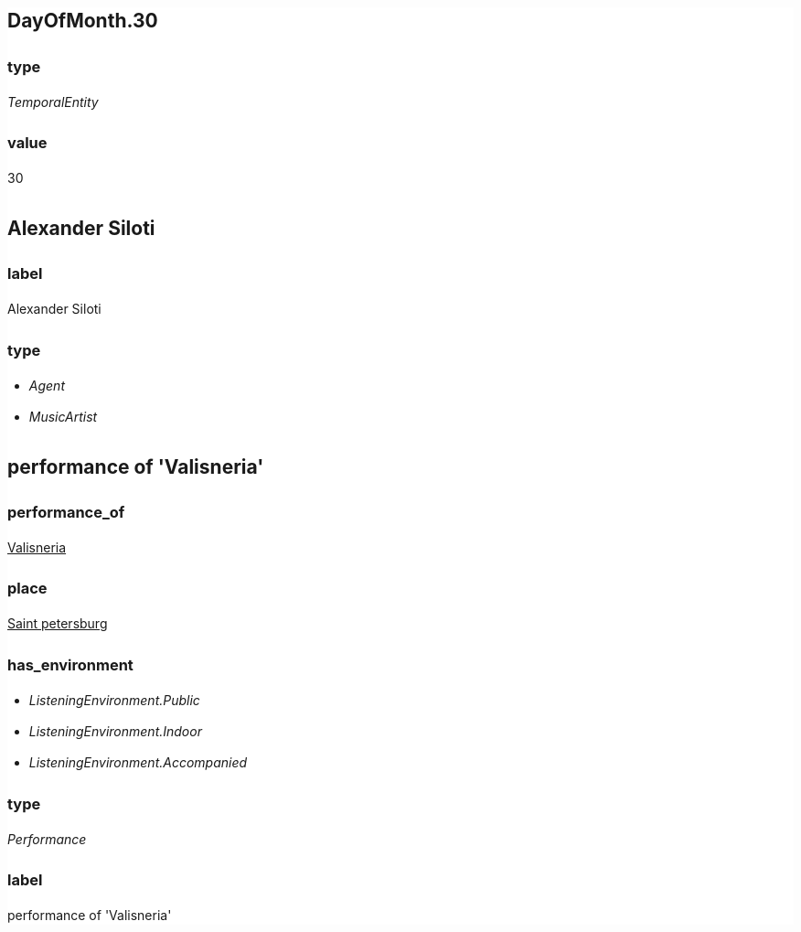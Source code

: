 ## DayOfMonth.30

### type


*TemporalEntity*

### value


30

## Alexander Siloti

### label


Alexander Siloti

### type

 - *Agent*

 - *MusicArtist*

## performance of 'Valisneria'

### performance_of


[Valisneria](#Valisneria)

### place


[Saint petersburg](#Saint-petersburg)

### has_environment

 - *ListeningEnvironment.Public*

 - *ListeningEnvironment.Indoor*

 - *ListeningEnvironment.Accompanied*

### type


*Performance*

### label


performance of 'Valisneria'
